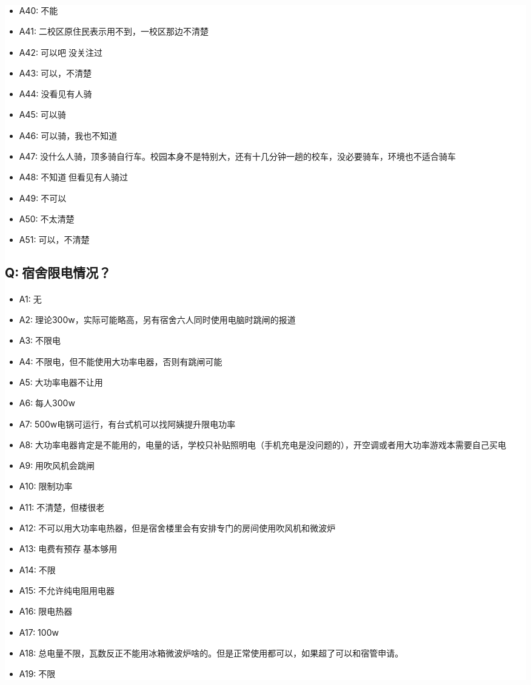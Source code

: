 - A40: 不能

- A41: 二校区原住民表示用不到，一校区那边不清楚

- A42: 可以吧 没关注过

- A43: 可以，不清楚

- A44: 没看见有人骑

- A45: 可以骑

- A46: 可以骑，我也不知道

- A47: 没什么人骑，顶多骑自行车。校园本身不是特别大，还有十几分钟一趟的校车，没必要骑车，环境也不适合骑车

- A48: 不知道 但看见有人骑过

- A49: 不可以

- A50: 不太清楚

- A51: 可以，不清楚

## Q: 宿舍限电情况？

- A1: 无

- A2: 理论300w，实际可能略高，另有宿舍六人同时使用电脑时跳闸的报道

- A3: 不限电

- A4: 不限电，但不能使用大功率电器，否则有跳闸可能

- A5: 大功率电器不让用

- A6: 每人300w

- A7: 500w电锅可运行，有台式机可以找阿姨提升限电功率

- A8: 大功率电器肯定是不能用的，电量的话，学校只补贴照明电（手机充电是没问题的），开空调或者用大功率游戏本需要自己买电

- A9: 用吹风机会跳闸

- A10: 限制功率

- A11: 不清楚，但楼很老

- A12: 不可以用大功率电热器，但是宿舍楼里会有安排专门的房间使用吹风机和微波炉

- A13: 电费有预存 基本够用

- A14: 不限

- A15: 不允许纯电阻用电器

- A16: 限电热器

- A17: 100w

- A18: 总电量不限，瓦数反正不能用冰箱微波炉啥的。但是正常使用都可以，如果超了可以和宿管申请。

- A19: 不限
